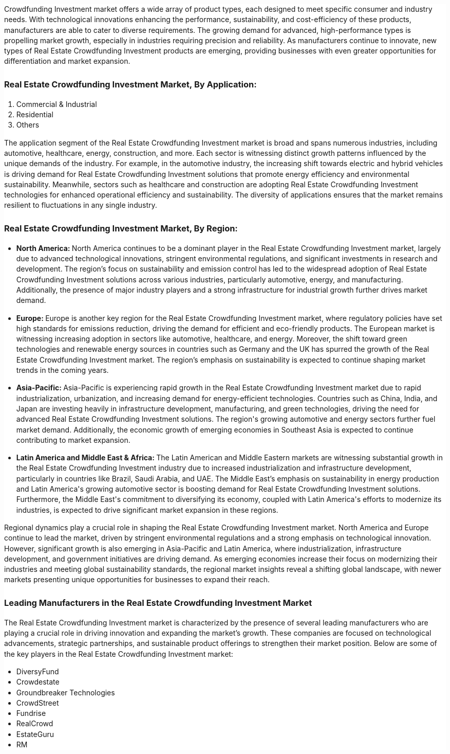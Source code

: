 Crowdfunding Investment market offers a wide array of product types, each designed to meet specific consumer and industry needs. With technological innovations enhancing the performance, sustainability, and cost-efficiency of these products, manufacturers are able to cater to diverse requirements. The growing demand for advanced, high-performance types is propelling market growth, especially in industries requiring precision and reliability. As manufacturers continue to innovate, new types of Real Estate Crowdfunding Investment products are emerging, providing businesses with even greater opportunities for differentiation and market expansion.</p><h3>Real Estate Crowdfunding Investment Market,&nbsp;By Application:</h3><ol><li>Commercial & Industrial<li> Residential<li> Others</li></ol><p>The application segment of the Real Estate Crowdfunding Investment market is broad and spans numerous industries, including automotive, healthcare, energy, construction, and more. Each sector is witnessing distinct growth patterns influenced by the unique demands of the industry. For example, in the automotive industry, the increasing shift towards electric and hybrid vehicles is driving demand for Real Estate Crowdfunding Investment solutions that promote energy efficiency and environmental sustainability. Meanwhile, sectors such as healthcare and construction are adopting Real Estate Crowdfunding Investment technologies for enhanced operational efficiency and sustainability. The diversity of applications ensures that the market remains resilient to fluctuations in any single industry.</p><h3>Real Estate Crowdfunding Investment Market, By Region:</h3><ul><li><p><strong>North America:&nbsp;</strong>North America continues to be a dominant player in the Real Estate Crowdfunding Investment market, largely due to advanced technological innovations, stringent environmental regulations, and significant investments in research and development. The region&rsquo;s focus on sustainability and emission control has led to the widespread adoption of Real Estate Crowdfunding Investment solutions across various industries, particularly automotive, energy, and manufacturing. Additionally, the presence of major industry players and a strong infrastructure for industrial growth further drives market demand.</p></li><li><p><strong><strong>Europe:&nbsp;</strong></strong>Europe is another key region for the Real Estate Crowdfunding Investment market, where regulatory policies have set high standards for emissions reduction, driving the demand for efficient and eco-friendly products. The European market is witnessing increasing adoption in sectors like automotive, healthcare, and energy. Moreover, the shift toward green technologies and renewable energy sources in countries such as Germany and the UK has spurred the growth of the Real Estate Crowdfunding Investment market. The region&rsquo;s emphasis on sustainability is expected to continue shaping market trends in the coming years.</p></li><li><p><strong><strong>Asia-Pacific:&nbsp;</strong></strong>Asia-Pacific is experiencing rapid growth in the Real Estate Crowdfunding Investment market due to rapid industrialization, urbanization, and increasing demand for energy-efficient technologies. Countries such as China, India, and Japan are investing heavily in infrastructure development, manufacturing, and green technologies, driving the need for advanced Real Estate Crowdfunding Investment solutions. The region's growing automotive and energy sectors further fuel market demand. Additionally, the economic growth of emerging economies in Southeast Asia is expected to continue contributing to market expansion.</p></li><li><p><strong><strong>Latin America and Middle East &amp; Africa:&nbsp;</strong></strong>The Latin American and Middle Eastern markets are witnessing substantial growth in the Real Estate Crowdfunding Investment industry due to increased industrialization and infrastructure development, particularly in countries like Brazil, Saudi Arabia, and UAE. The Middle East&rsquo;s emphasis on sustainability in energy production and Latin America's growing automotive sector is boosting demand for Real Estate Crowdfunding Investment solutions. Furthermore, the Middle East's commitment to diversifying its economy, coupled with Latin America's efforts to modernize its industries, is expected to drive significant market expansion in these regions.</p></li></ul><p>Regional dynamics play a crucial role in shaping the Real Estate Crowdfunding Investment market. North America and Europe continue to lead the market, driven by stringent environmental regulations and a strong emphasis on technological innovation. However, significant growth is also emerging in Asia-Pacific and Latin America, where industrialization, infrastructure development, and government initiatives are driving demand. As emerging economies increase their focus on modernizing their industries and meeting global sustainability standards, the regional market insights reveal a shifting global landscape, with newer markets presenting unique opportunities for businesses to expand their reach.</p><h3><strong>Leading Manufacturers in the Real Estate Crowdfunding Investment Market</strong></h3><p>The Real Estate Crowdfunding Investment market is characterized by the presence of several leading manufacturers who are playing a crucial role in driving innovation and expanding the market&rsquo;s growth. These companies are focused on technological advancements, strategic partnerships, and sustainable product offerings to strengthen their market position. Below are some of the key players in the Real Estate Crowdfunding Investment market:</p></div><div class="article-main__content" data-test-id="publishing-text-block"><ul><li><span class="">DiversyFund<li> Crowdestate<li> Groundbreaker Technologies<li> CrowdStreet<li> Fundrise<li> RealCrowd<li> EstateGuru<li> RM